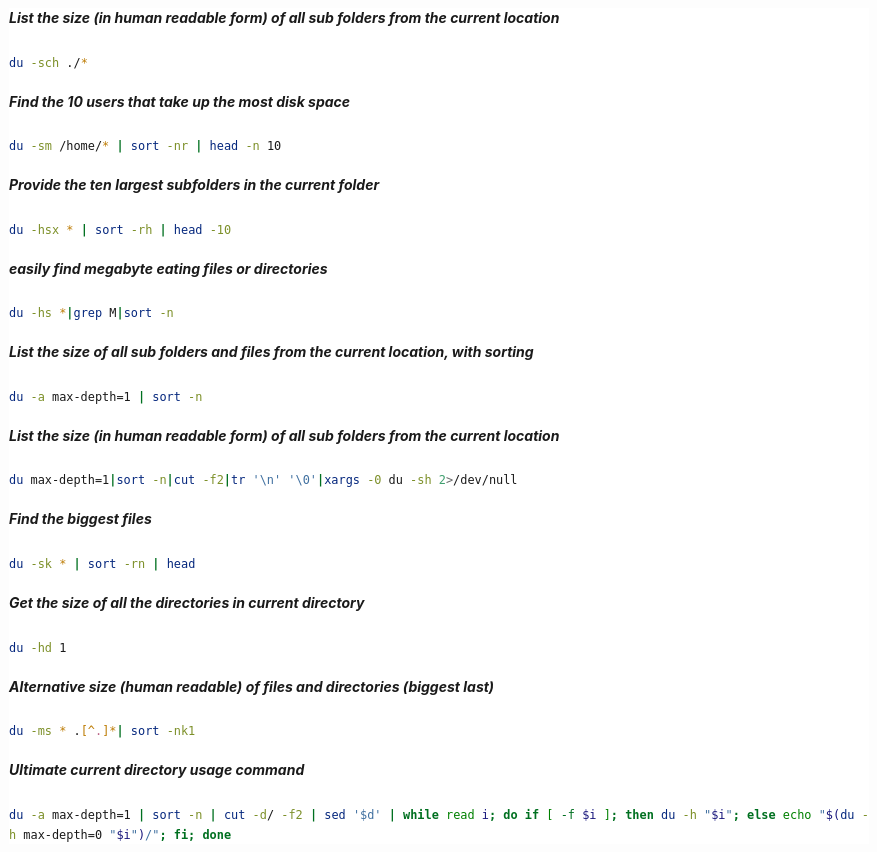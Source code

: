 ##### List the size (in human readable form) of all sub folders from the current location
```sh
du -sch ./*
```

##### Find the 10 users that take up the most disk space
```sh
du -sm /home/* | sort -nr | head -n 10
```

##### Provide the ten largest subfolders in the current folder
```sh
du -hsx * | sort -rh | head -10
```

##### easily find megabyte eating files or directories
```sh
du -hs *|grep M|sort -n
```

##### List the size of all sub folders and files from the current location, with sorting
```sh
du -a max-depth=1 | sort -n
```

##### List the size (in human readable form) of all sub folders from the current location
```sh
du max-depth=1|sort -n|cut -f2|tr '\n' '\0'|xargs -0 du -sh 2>/dev/null
```

##### Find the biggest files
```sh
du -sk * | sort -rn | head
```

##### Get the size of all the directories in current directory
```sh
du -hd 1
```

##### Alternative size (human readable) of files and directories (biggest last)
```sh
du -ms * .[^.]*| sort -nk1
```

##### Ultimate current directory usage command
```sh
du -a max-depth=1 | sort -n | cut -d/ -f2 | sed '$d' | while read i; do if [ -f $i ]; then du -h "$i"; else echo "$(du -h max-depth=0 "$i")/"; fi; done
```
